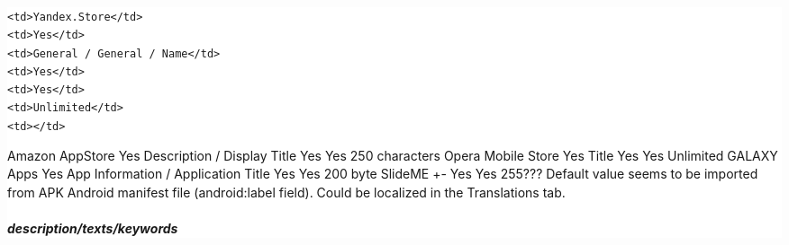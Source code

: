     <td>Yandex.Store</td>
    <td>Yes</td>
    <td>General / General / Name</td>
    <td>Yes</td>
    <td>Yes</td>
    <td>Unlimited</td>
    <td></td>
  </tr>
  <tr>
    <td>Amazon AppStore</td>
    <td>Yes</td>
    <td>Description / Display Title</td>
    <td>Yes</td>
    <td>Yes</td>
    <td>250 characters</td>
    <td></td>
  </tr>
  <tr>
    <td>Opera Mobile Store</td>
    <td>Yes</td>
    <td>Title</td>
    <td>Yes</td>
    <td>Yes</td>
    <td>Unlimited</td>
    <td></td>
  </tr>
  <tr>
    <td>GALAXY Apps</td>
    <td>Yes</td>
    <td>App Information / Application Title</td>
    <td>Yes</td>
    <td>Yes</td>
    <td>200 byte</td>
    <td></td>
  </tr>
  <tr>
    <td>SlideME</td>
    <td>+-</td>
    <td></td>
    <td>Yes</td>
    <td>Yes</td>
    <!--todo wtf-->
    <td>255???</td>
    <td>Default value seems to be imported from APK Android manifest file (android:label field). Could be localized in the Translations tab.</td>
  </tr>
  
</table>

##### <a name="description-texts-keywords"/>description/texts/keywords
